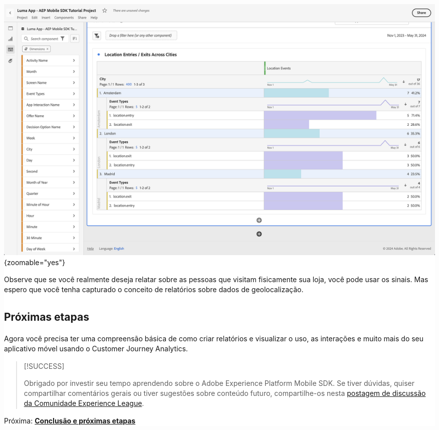 ![Projeto do CJA 23](assets/cja-projects-23.png){zoomable="yes"}

Observe que se você realmente deseja relatar sobre as pessoas que visitam fisicamente sua loja, você pode usar os sinais. Mas espero que você tenha capturado o conceito de relatórios sobre dados de geolocalização.

## Próximas etapas

Agora você precisa ter uma compreensão básica de como criar relatórios e visualizar o uso, as interações e muito mais do seu aplicativo móvel usando o Customer Journey Analytics.

>[!SUCCESS]
>
>
>Obrigado por investir seu tempo aprendendo sobre o Adobe Experience Platform Mobile SDK. Se tiver dúvidas, quiser compartilhar comentários gerais ou tiver sugestões sobre conteúdo futuro, compartilhe-os nesta [postagem de discussão da Comunidade Experience League](https://experienceleaguecommunities.adobe.com/t5/adobe-experience-platform-data/tutorial-discussion-implement-adobe-experience-cloud-in-mobile/td-p/443796?profile.language=pt).

Próxima: **[Conclusão e próximas etapas](conclusion.md)**
